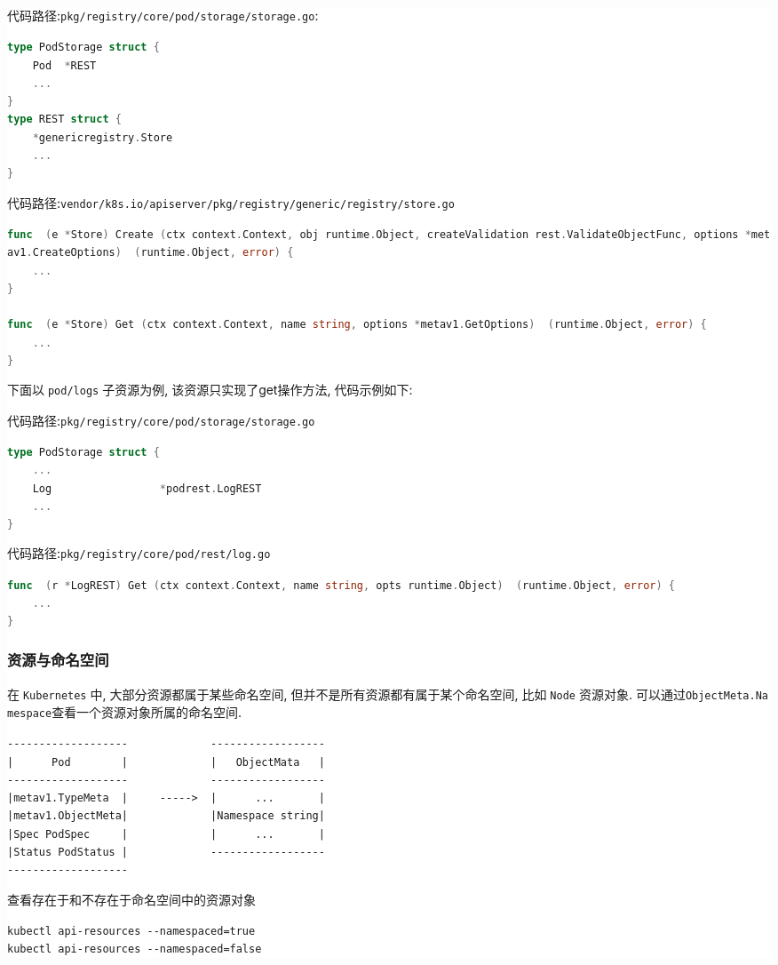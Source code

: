 代码路径:`pkg/registry/core/pod/storage/storage.go`:

```go
type PodStorage struct {
    Pod  *REST
    ...
}
type REST struct {
    *genericregistry.Store
    ...
}
```

代码路径:`vendor/k8s.io/apiserver/pkg/registry/generic/registry/store.go`

```go
func  (e *Store) Create (ctx context.Context, obj runtime.Object, createValidation rest.ValidateObjectFunc, options *metav1.CreateOptions)  (runtime.Object, error) {
    ...
}

func  (e *Store) Get (ctx context.Context, name string, options *metav1.GetOptions)  (runtime.Object, error) {
    ...
}
```

下面以 `pod/logs` 子资源为例, 该资源只实现了get操作方法, 代码示例如下:

代码路径:`pkg/registry/core/pod/storage/storage.go`

```go
type PodStorage struct {
	...
	Log                 *podrest.LogREST
	...
}
```

代码路径:`pkg/registry/core/pod/rest/log.go`

```go
func  (r *LogREST) Get (ctx context.Context, name string, opts runtime.Object)  (runtime.Object, error) {
    ...
}
```

### 资源与命名空间

在 `Kubernetes` 中, 大部分资源都属于某些命名空间, 但并不是所有资源都有属于某个命名空间, 
比如 `Node` 资源对象. 
可以通过`ObjectMeta.Namespace`查看一个资源对象所属的命名空间. 

```
-------------------             ------------------
|      Pod        |             |   ObjectMata   |
-------------------             ------------------
|metav1.TypeMeta  |     ----->  |      ...       |
|metav1.ObjectMeta|             |Namespace string|
|Spec PodSpec     |             |      ...       |
|Status PodStatus |             ------------------ 
-------------------
```

查看存在于和不存在于命名空间中的资源对象

```
kubectl api-resources --namespaced=true
kubectl api-resources --namespaced=false
```

